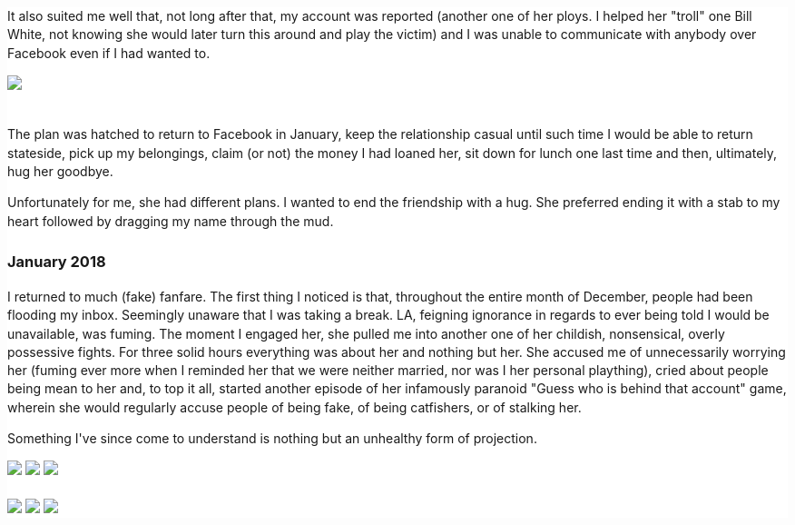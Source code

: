 It also suited me well that, not long after that, my account was reported (another one of her ploys.
I helped her "troll" one Bill White, not knowing she would later turn this around and play the victim) and I 
was unable to communicate with anybody over Facebook even if I had wanted to.

<div class="ui grid">
<img class="ui medium floated rounded image materialboxed" src="https://gitlab.com/unixfan2001/testmp3/raw/master/bill.png" data-caption="Later, after returning to Facebook, I found her playing the victim about a guy she had previously harassed.">
</div>

<br/>

The plan was hatched to return to Facebook in January, keep the relationship casual
until such time I would be able to return stateside, pick up my belongings,
claim (or not) the money I had loaned her, sit down for lunch one last
time and then, ultimately, hug her goodbye.

Unfortunately for me, she had different plans. I wanted to end the friendship
with a hug. She preferred ending it with a stab to my heart followed
by dragging my name through the mud.

### January 2018

I returned to much (fake) fanfare.
The first thing I noticed is that, throughout the entire month of December,
people had been flooding my inbox. Seemingly unaware that I was taking
a break. LA, feigning ignorance in regards to ever being told I would be unavailable,
was fuming. The moment I engaged her, she pulled me into another one of her childish,
nonsensical, overly possessive fights. For three solid hours everything was about her
and nothing but her. She accused me of unnecessarily worrying her 
(fuming ever more when I reminded her that we were neither married, nor was I her 
personal plaything), cried about people being mean to her and, to top it all,
started another episode of her infamously paranoid "Guess who is behind that account" game, 
wherein she would regularly accuse people of being fake, of being catfishers, 
or of stalking her.

Something I've since come to understand is nothing but an unhealthy form of projection.

<div class="ui grid">
<img class="ui medium floated rounded image materialboxed" src="https://gitlab.com/unixfan2001/testmp3/raw/master/chelsea.jpg" data-caption="Her obsession with other people became a worrisome, everyday reality.">
<img class="ui medium floated rounded image materialboxed" src="https://gitlab.com/unixfan2001/testmp3/raw/master/chelsea2.jpg" data-caption="More obsessive behavior.">
<img class="ui medium floated rounded image materialboxed" src="https://gitlab.com/unixfan2001/testmp3/raw/master/drama.jpg" data-caption="More (fake) drama.">
</div>

<br/>

<div class="ui grid">
<img class="ui medium floated rounded image materialboxed" src="https://gitlab.com/unixfan2001/testmp3/raw/master/paranoia.jpg" data-caption="More paranoid delusions and obsessive interest in random strangers.">
<img class="ui medium floated rounded image materialboxed" src="https://gitlab.com/unixfan2001/testmp3/raw/master/paranoia2.jpg" data-caption="More paranoid delusions and obsessive interest in random strangers.">
<img class="ui medium floated rounded image materialboxed" src="https://gitlab.com/unixfan2001/testmp3/raw/master/paranoia3.jpg" data-caption="More paranoid delusions and obsessive interest in random strangers.">
</div>
